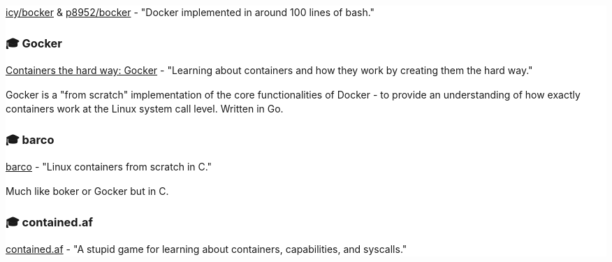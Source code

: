 <a href="https://github.com/icy/bocker">icy/bocker</a> & <a href="https://github.com/p8952/bocker">p8952/bocker</a> - "Docker implemented in around 100 lines of bash."

### 🎓 Gocker

<a href="https://github.com/shuveb/containers-the-hard-way">Containers the hard way: Gocker</a> - "Learning about containers and how they work by creating them the hard way."

Gocker is a "from scratch" implementation of the core functionalities of Docker - to provide an understanding of how exactly containers work at the Linux system call level. Written in Go.

### 🎓 barco

<a href="https://github.com/lucavallin/barco">barco</a> - "Linux containers from scratch in C."

Much like boker or Gocker but in C.

### 🎓 contained.af

<a href="https://github.com/genuinetools/contained.af">contained.af</a> - "A stupid game for learning about containers, capabilities, and syscalls."


